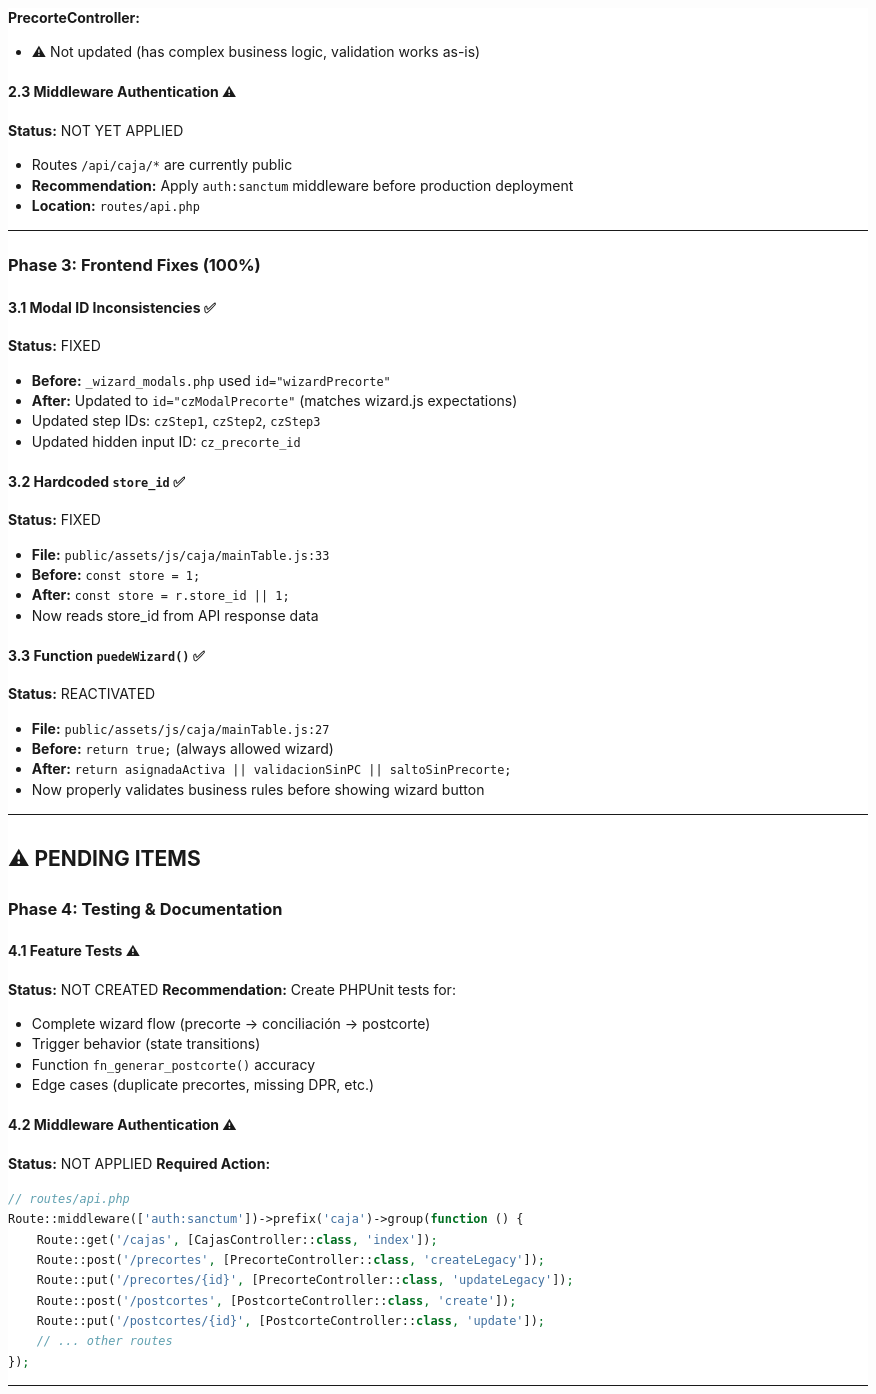 **PrecorteController:**
- ⚠️ Not updated (has complex business logic, validation works as-is)

#### 2.3 Middleware Authentication ⚠️
**Status:** NOT YET APPLIED
- Routes `/api/caja/*` are currently public
- **Recommendation:** Apply `auth:sanctum` middleware before production deployment
- **Location:** `routes/api.php`

---

### Phase 3: Frontend Fixes (100%)

#### 3.1 Modal ID Inconsistencies ✅
**Status:** FIXED
- **Before:** `_wizard_modals.php` used `id="wizardPrecorte"`
- **After:** Updated to `id="czModalPrecorte"` (matches wizard.js expectations)
- Updated step IDs: `czStep1`, `czStep2`, `czStep3`
- Updated hidden input ID: `cz_precorte_id`

#### 3.2 Hardcoded `store_id` ✅
**Status:** FIXED
- **File:** `public/assets/js/caja/mainTable.js:33`
- **Before:** `const store = 1;`
- **After:** `const store = r.store_id || 1;`
- Now reads store_id from API response data

#### 3.3 Function `puedeWizard()` ✅
**Status:** REACTIVATED
- **File:** `public/assets/js/caja/mainTable.js:27`
- **Before:** `return true;` (always allowed wizard)
- **After:** `return asignadaActiva || validacionSinPC || saltoSinPrecorte;`
- Now properly validates business rules before showing wizard button

---

## ⚠️ PENDING ITEMS

### Phase 4: Testing & Documentation

#### 4.1 Feature Tests ⚠️
**Status:** NOT CREATED
**Recommendation:** Create PHPUnit tests for:
- Complete wizard flow (precorte → conciliación → postcorte)
- Trigger behavior (state transitions)
- Function `fn_generar_postcorte()` accuracy
- Edge cases (duplicate precortes, missing DPR, etc.)

#### 4.2 Middleware Authentication ⚠️
**Status:** NOT APPLIED
**Required Action:**
```php
// routes/api.php
Route::middleware(['auth:sanctum'])->prefix('caja')->group(function () {
    Route::get('/cajas', [CajasController::class, 'index']);
    Route::post('/precortes', [PrecorteController::class, 'createLegacy']);
    Route::put('/precortes/{id}', [PrecorteController::class, 'updateLegacy']);
    Route::post('/postcortes', [PostcorteController::class, 'create']);
    Route::put('/postcortes/{id}', [PostcorteController::class, 'update']);
    // ... other routes
});
```

---